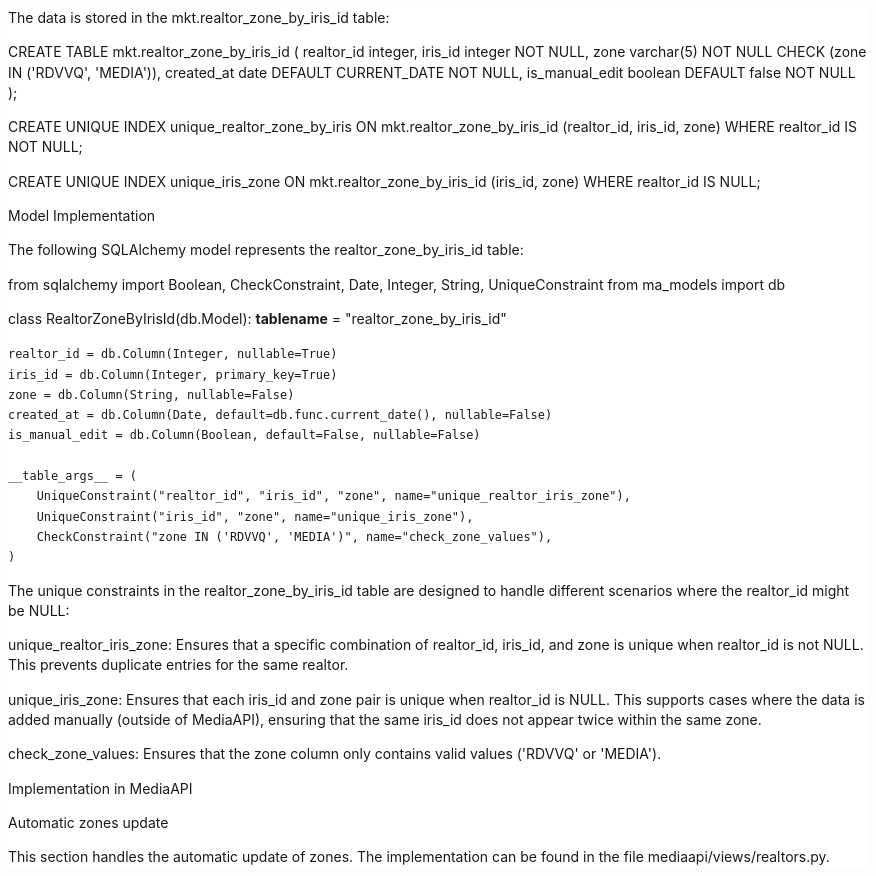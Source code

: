 The data is stored in the mkt.realtor_zone_by_iris_id table:

CREATE TABLE mkt.realtor_zone_by_iris_id (
    realtor_id integer,
    iris_id integer NOT NULL,
    zone varchar(5) NOT NULL CHECK (zone IN ('RDVVQ', 'MEDIA')),
    created_at date DEFAULT CURRENT_DATE NOT NULL,
    is_manual_edit boolean DEFAULT false NOT NULL
);

CREATE UNIQUE INDEX unique_realtor_zone_by_iris
ON mkt.realtor_zone_by_iris_id (realtor_id, iris_id, zone)
WHERE realtor_id IS NOT NULL;

CREATE UNIQUE INDEX unique_iris_zone
ON mkt.realtor_zone_by_iris_id (iris_id, zone)
WHERE realtor_id IS NULL;

Model Implementation

The following SQLAlchemy model represents the realtor_zone_by_iris_id table:

from sqlalchemy import Boolean, CheckConstraint, Date, Integer, String, UniqueConstraint
from ma_models import db

class RealtorZoneByIrisId(db.Model):
    __tablename__ = "realtor_zone_by_iris_id"

    realtor_id = db.Column(Integer, nullable=True)
    iris_id = db.Column(Integer, primary_key=True)
    zone = db.Column(String, nullable=False)
    created_at = db.Column(Date, default=db.func.current_date(), nullable=False)
    is_manual_edit = db.Column(Boolean, default=False, nullable=False)

    __table_args__ = (
        UniqueConstraint("realtor_id", "iris_id", "zone", name="unique_realtor_iris_zone"),
        UniqueConstraint("iris_id", "zone", name="unique_iris_zone"),
        CheckConstraint("zone IN ('RDVVQ', 'MEDIA')", name="check_zone_values"),
    )

The unique constraints in the realtor_zone_by_iris_id table are designed to handle different scenarios where the realtor_id might be NULL:

unique_realtor_iris_zone: Ensures that a specific combination of realtor_id, iris_id, and zone is unique when realtor_id is not NULL. This prevents duplicate entries for the same realtor.

unique_iris_zone: Ensures that each iris_id and zone pair is unique when realtor_id is NULL. This supports cases where the data is added manually (outside of MediaAPI), ensuring that the same iris_id does not appear twice within the same zone.

check_zone_values: Ensures that the zone column only contains valid values ('RDVVQ' or 'MEDIA').

Implementation in MediaAPI

Automatic zones update

This section handles the automatic update of zones. The implementation can be found in the file mediaapi/views/realtors.py.

